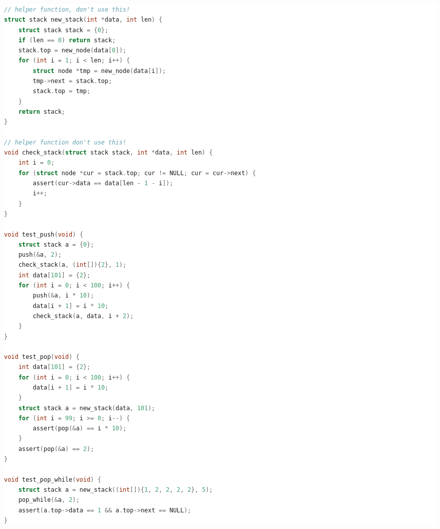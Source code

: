 ```c
// helper function, don't use this!
struct stack new_stack(int *data, int len) {
    struct stack stack = {0};
    if (len == 0) return stack;
    stack.top = new_node(data[0]);
    for (int i = 1; i < len; i++) {
        struct node *tmp = new_node(data[i]);
        tmp->next = stack.top;
        stack.top = tmp;
    }
    return stack;
}

// helper function don't use this!
void check_stack(struct stack stack, int *data, int len) {
    int i = 0;
    for (struct node *cur = stack.top; cur != NULL; cur = cur->next) {
        assert(cur->data == data[len - 1 - i]);
        i++;
    }
}

void test_push(void) {
    struct stack a = {0};
    push(&a, 2);
    check_stack(a, (int[]){2}, 1);
    int data[101] = {2};
    for (int i = 0; i < 100; i++) {
        push(&a, i * 10);
        data[i + 1] = i * 10;
        check_stack(a, data, i + 2);
    }
}

void test_pop(void) {
    int data[101] = {2};
    for (int i = 0; i < 100; i++) {
        data[i + 1] = i * 10;
    }
    struct stack a = new_stack(data, 101);
    for (int i = 99; i >= 0; i--) {
        assert(pop(&a) == i * 10);
    }
    assert(pop(&a) == 2);
}

void test_pop_while(void) {
    struct stack a = new_stack((int[]){1, 2, 2, 2, 2}, 5);
    pop_while(&a, 2);
    assert(a.top->data == 1 && a.top->next == NULL);
}
```
